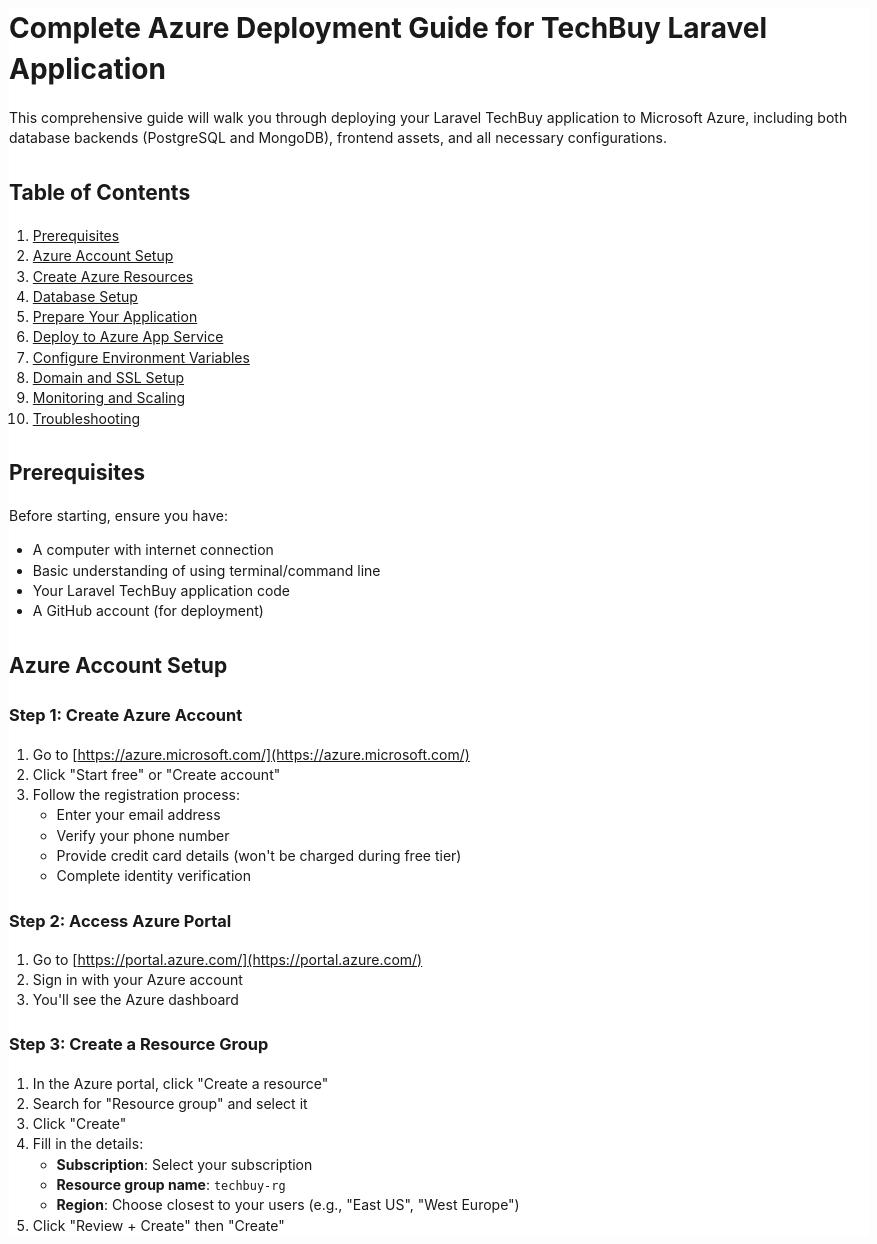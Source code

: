 # Complete Azure Deployment Guide for TechBuy Laravel Application

This comprehensive guide will walk you through deploying your Laravel TechBuy application to Microsoft Azure, including both database backends (PostgreSQL and MongoDB), frontend assets, and all necessary configurations.

## Table of Contents

1. [Prerequisites](#prerequisites)
2. [Azure Account Setup](#azure-account-setup)
3. [Create Azure Resources](#create-azure-resources)
4. [Database Setup](#database-setup)
5. [Prepare Your Application](#prepare-your-application)
6. [Deploy to Azure App Service](#deploy-to-azure-app-service)
7. [Configure Environment Variables](#configure-environment-variables)
8. [Domain and SSL Setup](#domain-and-ssl-setup)
9. [Monitoring and Scaling](#monitoring-and-scaling)
10. [Troubleshooting](#troubleshooting)

## Prerequisites

Before starting, ensure you have:

-   A computer with internet connection
-   Basic understanding of using terminal/command line
-   Your Laravel TechBuy application code
-   A GitHub account (for deployment)

## Azure Account Setup

### Step 1: Create Azure Account

1. Go to [https://azure.microsoft.com/](https://azure.microsoft.com/)
2. Click "Start free" or "Create account"
3. Follow the registration process:
    - Enter your email address
    - Verify your phone number
    - Provide credit card details (won't be charged during free tier)
    - Complete identity verification

### Step 2: Access Azure Portal

1. Go to [https://portal.azure.com/](https://portal.azure.com/)
2. Sign in with your Azure account
3. You'll see the Azure dashboard

### Step 3: Create a Resource Group

1. In the Azure portal, click "Create a resource"
2. Search for "Resource group" and select it
3. Click "Create"
4. Fill in the details:
    - **Subscription**: Select your subscription
    - **Resource group name**: `techbuy-rg`
    - **Region**: Choose closest to your users (e.g., "East US", "West Europe")
5. Click "Review + Create" then "Create"
